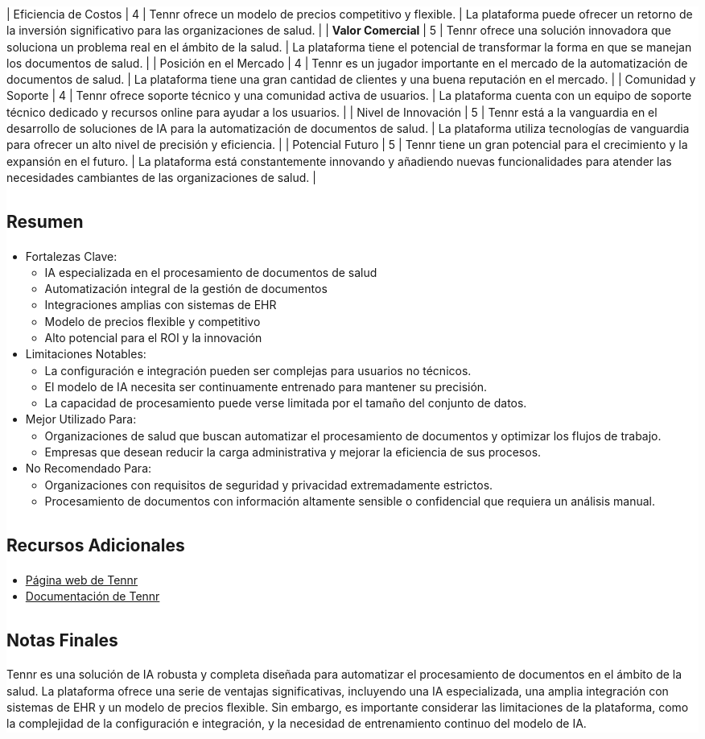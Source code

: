 | Eficiencia de Costos | 4 | Tennr ofrece un modelo de precios competitivo y flexible. | La plataforma puede ofrecer un retorno de la inversión significativo para las organizaciones de salud. |
| **Valor Comercial** | 5 | Tennr ofrece una solución innovadora que soluciona un problema real en el ámbito de la salud. | La plataforma tiene el potencial de transformar la forma en que se manejan los documentos de salud. |
| Posición en el Mercado | 4 | Tennr es un jugador importante en el mercado de la automatización de documentos de salud. | La plataforma tiene una gran cantidad de clientes y una buena reputación en el mercado. |
| Comunidad y Soporte | 4 | Tennr ofrece soporte técnico y una comunidad activa de usuarios. | La plataforma cuenta con un equipo de soporte técnico dedicado y recursos online para ayudar a los usuarios. |
| Nivel de Innovación | 5 | Tennr está a la vanguardia en el desarrollo de soluciones de IA para la automatización de documentos de salud. | La plataforma utiliza tecnologías de vanguardia para ofrecer un alto nivel de precisión y eficiencia. |
| Potencial Futuro | 5 | Tennr tiene un gran potencial para el crecimiento y la expansión en el futuro. | La plataforma está constantemente innovando y añadiendo nuevas funcionalidades para atender las necesidades cambiantes de las organizaciones de salud. |

## Resumen
- Fortalezas Clave:
    - IA especializada en el procesamiento de documentos de salud
    - Automatización integral de la gestión de documentos
    - Integraciones amplias con sistemas de EHR
    - Modelo de precios flexible y competitivo
    - Alto potencial para el ROI y la innovación
- Limitaciones Notables:
    - La configuración e integración pueden ser complejas para usuarios no técnicos.
    - El modelo de IA necesita ser continuamente entrenado para mantener su precisión.
    - La capacidad de procesamiento puede verse limitada por el tamaño del conjunto de datos.
- Mejor Utilizado Para:
    - Organizaciones de salud que buscan automatizar el procesamiento de documentos y optimizar los flujos de trabajo.
    - Empresas que desean reducir la carga administrativa y mejorar la eficiencia de sus procesos.
- No Recomendado Para:
    - Organizaciones con requisitos de seguridad y privacidad extremadamente estrictos.
    - Procesamiento de documentos con información altamente sensible o confidencial que requiera un análisis manual.

## Recursos Adicionales
- [Página web de Tennr](https://www.tennr.com/)
- [Documentación de Tennr](https://www.tennr.com/docs)

## Notas Finales
Tennr es una solución de IA robusta y completa diseñada para automatizar el procesamiento de documentos en el ámbito de la salud. La plataforma ofrece una serie de ventajas significativas, incluyendo una IA especializada, una amplia integración con sistemas de EHR y un modelo de precios flexible. Sin embargo, es importante considerar las limitaciones de la plataforma, como la complejidad de la configuración e integración, y la necesidad de entrenamiento continuo del modelo de IA. 

